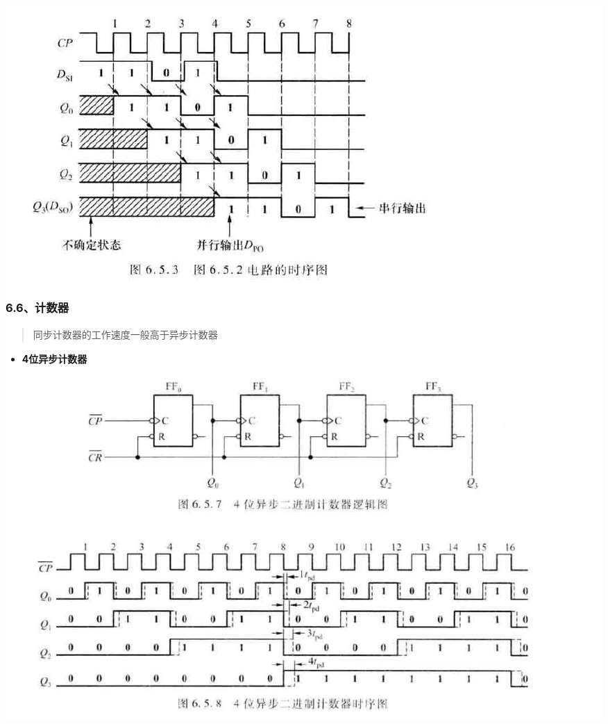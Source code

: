 
  ![image-20200619231659611](.\数电.assets\image-20200619231659611.png)

### 6.6、计数器

> 同步计数器的工作速度一般高于异步计数器

- **4位异步计数器**

  ![image-20200619233451764](.\数电.assets\image-20200619233451764.png)
